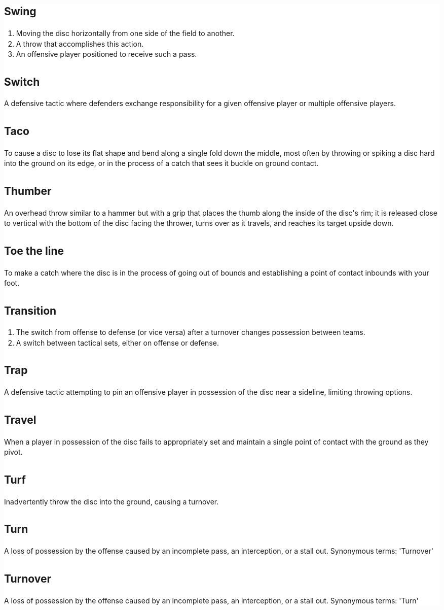 ## Swing
1. Moving the disc horizontally from one side of the field to another.
2. A throw that accomplishes this action.
3. An offensive player positioned to receive such a pass.

## Switch
A defensive tactic where defenders exchange responsibility for a given offensive player or multiple offensive players.

## Taco
To cause a disc to lose its flat shape and bend along a single fold down the middle, most often by throwing or spiking a disc hard into the ground on its edge, or in the process of a catch that sees it buckle on ground contact.

## Thumber
An overhead throw similar to a hammer but with a grip that places the thumb along the inside of the disc's rim; it is released close to vertical with the bottom of the disc facing the thrower, turns over as it travels, and reaches its target upside down.

## Toe the line
To make a catch where the disc is in the process of going out of bounds and establishing a point of contact inbounds with your foot.

## Transition
1. The switch from offense to defense (or vice versa) after a turnover changes possession between teams.
2. A switch between tactical sets, either on offense or defense.

## Trap
A defensive tactic attempting to pin an offensive player in possession of the disc near a sideline, limiting throwing options.

## Travel
When a player in possession of the disc fails to appropriately set and maintain a single point of contact with the ground as they pivot.

## Turf
Inadvertently throw the disc into the ground, causing a turnover.

## Turn
A loss of possession by the offense caused by an incomplete pass, an interception, or a stall out.
Synonymous terms: 'Turnover'

## Turnover
A loss of possession by the offense caused by an incomplete pass, an interception, or a stall out.
Synonymous terms: 'Turn'
